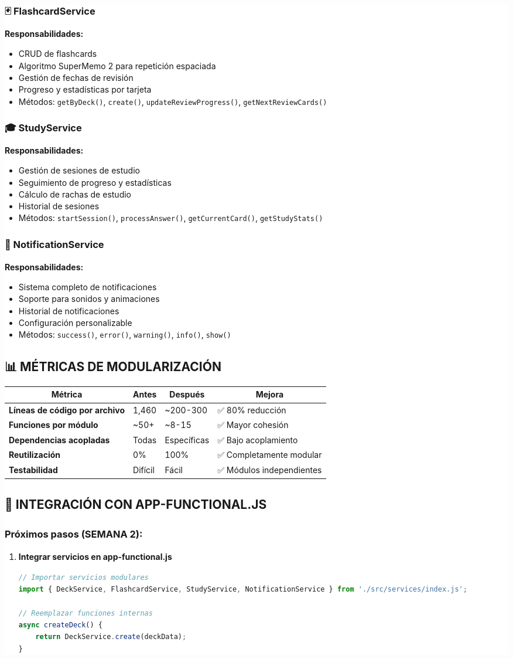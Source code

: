 ### 🃏 FlashcardService
**Responsabilidades:**
- CRUD de flashcards
- Algoritmo SuperMemo 2 para repetición espaciada
- Gestión de fechas de revisión
- Progreso y estadísticas por tarjeta
- Métodos: `getByDeck()`, `create()`, `updateReviewProgress()`, `getNextReviewCards()`

### 🎓 StudyService
**Responsabilidades:**
- Gestión de sesiones de estudio
- Seguimiento de progreso y estadísticas
- Cálculo de rachas de estudio
- Historial de sesiones
- Métodos: `startSession()`, `processAnswer()`, `getCurrentCard()`, `getStudyStats()`

### 🔔 NotificationService
**Responsabilidades:**
- Sistema completo de notificaciones
- Soporte para sonidos y animaciones
- Historial de notificaciones
- Configuración personalizable
- Métodos: `success()`, `error()`, `warning()`, `info()`, `show()`

## 📊 MÉTRICAS DE MODULARIZACIÓN

| Métrica | Antes | Después | Mejora |
|---------|-------|---------|--------|
| **Líneas de código por archivo** | 1,460 | ~200-300 | ✅ 80% reducción |
| **Funciones por módulo** | ~50+ | ~8-15 | ✅ Mayor cohesión |
| **Dependencias acopladas** | Todas | Específicas | ✅ Bajo acoplamiento |
| **Reutilización** | 0% | 100% | ✅ Completamente modular |
| **Testabilidad** | Difícil | Fácil | ✅ Módulos independientes |

## 🔄 INTEGRACIÓN CON APP-FUNCTIONAL.JS

### Próximos pasos (SEMANA 2):
1. **Integrar servicios en app-functional.js**
   ```javascript
   // Importar servicios modulares
   import { DeckService, FlashcardService, StudyService, NotificationService } from './src/services/index.js';
   
   // Reemplazar funciones internas
   async createDeck() {
       return DeckService.create(deckData);
   }
   ```
